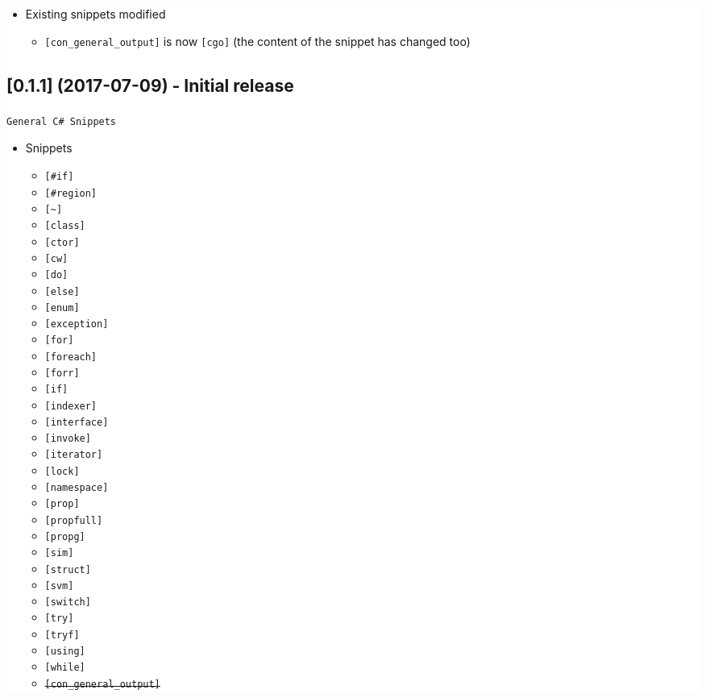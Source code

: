 * Existing snippets modified

  - `[con_general_output]` is now `[cgo]` (the content of the snippet has changed too)


## [0.1.1] (2017-07-09) - Initial release

```
General C# Snippets
```
* Snippets

  - `[#if]`
  - `[#region]`
  - `[~]`
  - `[class]`
  - `[ctor]`
  - `[cw]`
  - `[do]`
  - `[else]`
  - `[enum]`
  - `[exception]`
  - `[for]`
  - `[foreach]`
  - `[forr]`
  - `[if]`
  - `[indexer]`
  - `[interface]`
  - `[invoke]`
  - `[iterator]`
  - `[lock]`
  - `[namespace]`
  - `[prop]`
  - `[propfull]`
  - `[propg]`
  - `[sim]`
  - `[struct]`
  - `[svm]`
  - `[switch]`
  - `[try]`
  - `[tryf]`
  - `[using]`
  - `[while]`
  - ~~`[con_general_output]`~~
